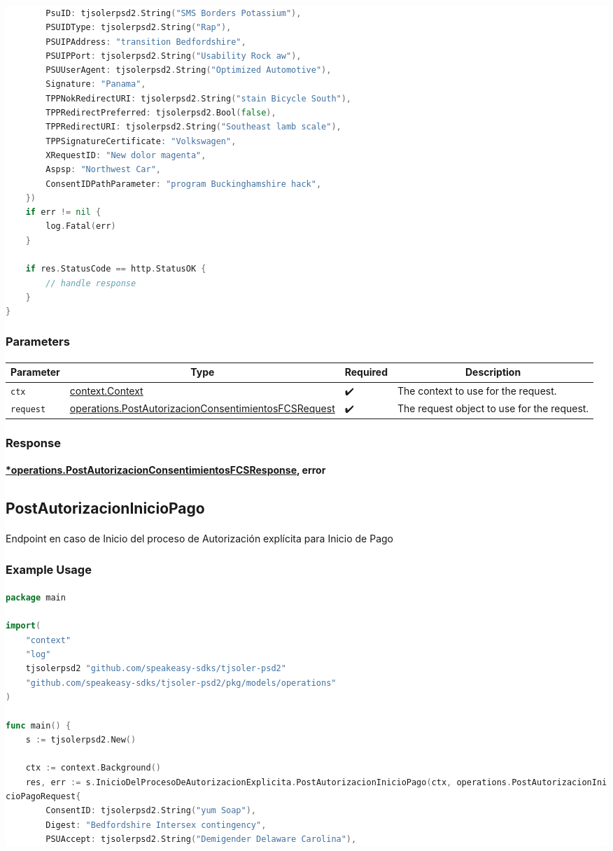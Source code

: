 ```go
        PsuID: tjsolerpsd2.String("SMS Borders Potassium"),
        PSUIDType: tjsolerpsd2.String("Rap"),
        PSUIPAddress: "transition Bedfordshire",
        PSUIPPort: tjsolerpsd2.String("Usability Rock aw"),
        PSUUserAgent: tjsolerpsd2.String("Optimized Automotive"),
        Signature: "Panama",
        TPPNokRedirectURI: tjsolerpsd2.String("stain Bicycle South"),
        TPPRedirectPreferred: tjsolerpsd2.Bool(false),
        TPPRedirectURI: tjsolerpsd2.String("Southeast lamb scale"),
        TPPSignatureCertificate: "Volkswagen",
        XRequestID: "New dolor magenta",
        Aspsp: "Northwest Car",
        ConsentIDPathParameter: "program Buckinghamshire hack",
    })
    if err != nil {
        log.Fatal(err)
    }

    if res.StatusCode == http.StatusOK {
        // handle response
    }
}
```

### Parameters

| Parameter                                                                                                                    | Type                                                                                                                         | Required                                                                                                                     | Description                                                                                                                  |
| ---------------------------------------------------------------------------------------------------------------------------- | ---------------------------------------------------------------------------------------------------------------------------- | ---------------------------------------------------------------------------------------------------------------------------- | ---------------------------------------------------------------------------------------------------------------------------- |
| `ctx`                                                                                                                        | [context.Context](https://pkg.go.dev/context#Context)                                                                        | :heavy_check_mark:                                                                                                           | The context to use for the request.                                                                                          |
| `request`                                                                                                                    | [operations.PostAutorizacionConsentimientosFCSRequest](../../models/operations/postautorizacionconsentimientosfcsrequest.md) | :heavy_check_mark:                                                                                                           | The request object to use for the request.                                                                                   |


### Response

**[*operations.PostAutorizacionConsentimientosFCSResponse](../../models/operations/postautorizacionconsentimientosfcsresponse.md), error**


## PostAutorizacionInicioPago

Endpoint en caso de Inicio del proceso de Autorización explícita para Inicio de Pago

### Example Usage

```go
package main

import(
	"context"
	"log"
	tjsolerpsd2 "github.com/speakeasy-sdks/tjsoler-psd2"
	"github.com/speakeasy-sdks/tjsoler-psd2/pkg/models/operations"
)

func main() {
    s := tjsolerpsd2.New()

    ctx := context.Background()
    res, err := s.InicioDelProcesoDeAutorizacionExplicita.PostAutorizacionInicioPago(ctx, operations.PostAutorizacionInicioPagoRequest{
        ConsentID: tjsolerpsd2.String("yum Soap"),
        Digest: "Bedfordshire Intersex contingency",
        PSUAccept: tjsolerpsd2.String("Demigender Delaware Carolina"),
```